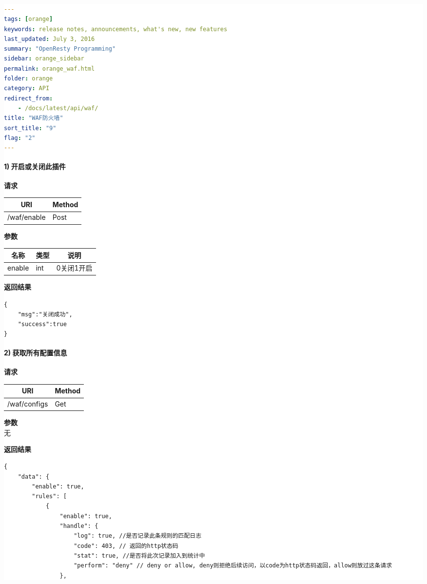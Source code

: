 ```yaml
---
tags: [orange]
keywords: release notes, announcements, what's new, new features
last_updated: July 3, 2016
summary: "OpenResty Programming"
sidebar: orange_sidebar
permalink: orange_waf.html
folder: orange
category: API
redirect_from:
    - /docs/latest/api/waf/
title: "WAF防火墙"
sort_title: "9"
flag: "2"
---
```



#### 1) 开启或关闭此插件

**请求**

URI                 | Method 
------------------- | ---- 
/waf/enable     | Post

**参数** 

名称 | 类型 | 说明
---- | ---- | -------
enable | int | 0关闭1开启


**返回结果** 

```
{
    "msg":"关闭成功",
    "success":true
}
```

#### 2) 获取所有配置信息

**请求**

URI                 | Method 
------------------- | ---- 
/waf/configs    | Get


**参数**   
无 

**返回结果** 

```
{
    "data": {
        "enable": true,
        "rules": [
            {
                "enable": true,
                "handle": {
                    "log": true, //是否记录此条规则的匹配日志
                    "code": 403, // 返回的http状态码
                    "stat": true, //是否将此次记录加入到统计中
                    "perform": "deny" // deny or allow, deny则拒绝后续访问，以code为http状态码返回，allow则放过这条请求
                },
```